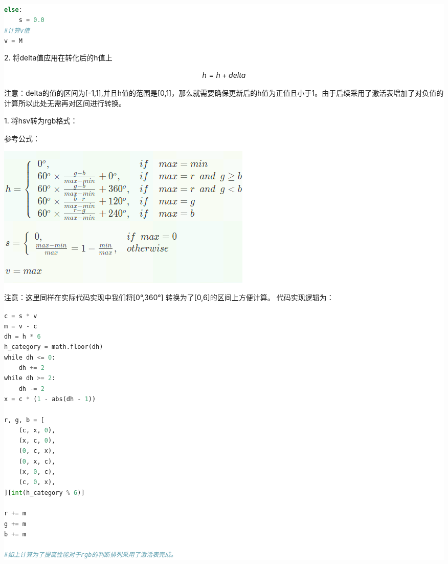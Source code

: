 ```python
else:
    s = 0.0
#计算v值
v = M 
```

2. 将delta值应用在转化后的h值上
```math
h = h + delta
```

注意：delta的值的区间为[-1,1],并且h值的范围是[0,1]，那么就需要确保更新后的h值为正值且小于1。由于后续采用了激活表增加了对负值的计算所以此处无需再对区间进行转换。

1. 将hsv转为rgb格式：

参考公式：

![](rgb2hsv.png)


注意：这里同样在实际代码实现中我们将[0°,360°] 转换为了[0,6]的区间上方便计算。
代码实现逻辑为：

```python
c = s * v
m = v - c
dh = h * 6
h_category = math.floor(dh)
while dh <= 0:
    dh += 2
while dh >= 2:
    dh -= 2
x = c * (1 - abs(dh - 1))

r, g, b = [
    (c, x, 0),
    (x, c, 0),
    (0, c, x),
    (0, x, c),
    (x, 0, c),
    (c, 0, x),
][int(h_category % 6)]

r += m
g += m
b += m

#如上计算为了提高性能对于rgb的判断排列采用了激活表完成。 
```
